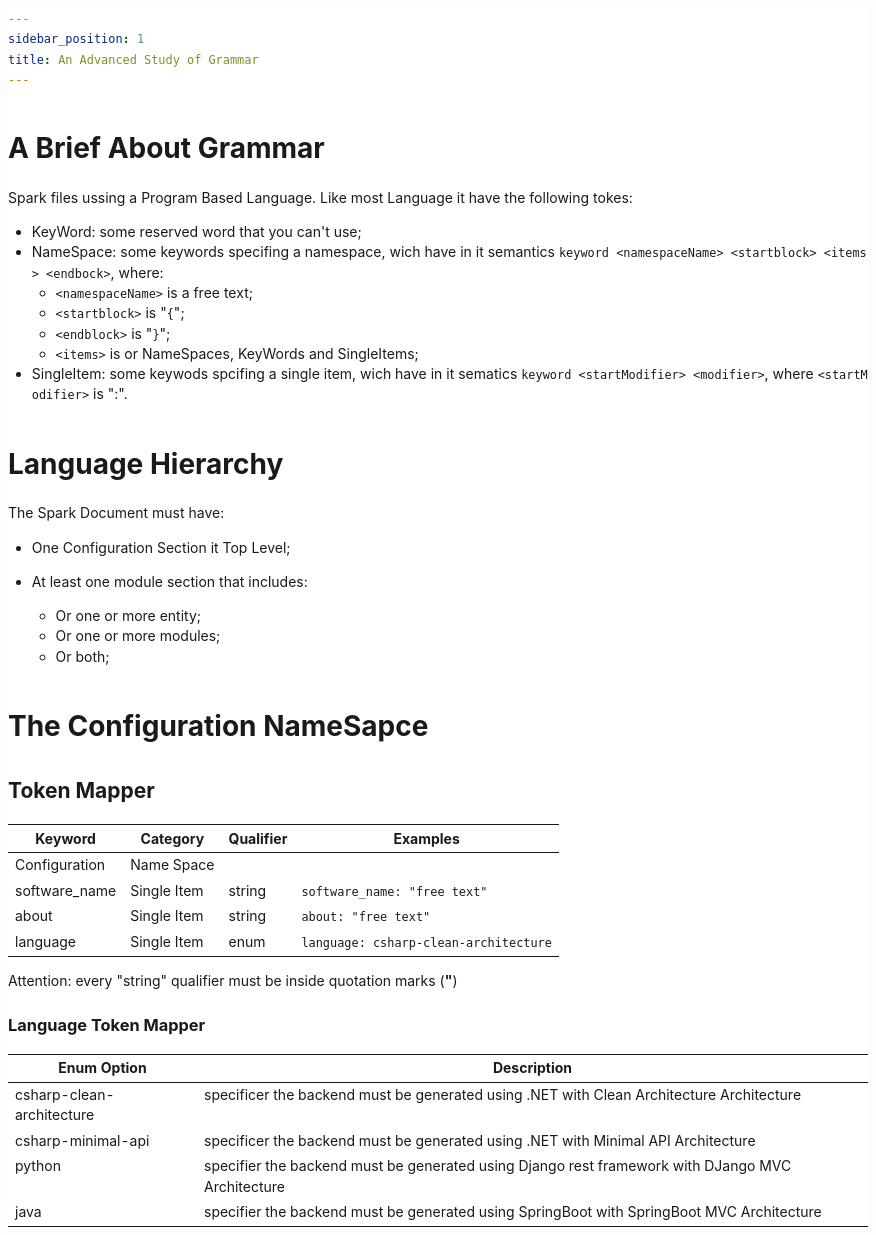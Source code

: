 ```yaml
---
sidebar_position: 1
title: An Advanced Study of Grammar
---
```


# A Brief About Grammar
Spark files ussing a Program Based Language. Like most Language it have the following tokes:
- KeyWord: some reserved word that you can't use;
- NameSpace: some keywords specifing a namespace, wich have in it semantics `keyword <namespaceName> <startblock> <items> <endbock>`, where:
  - `<namespaceName>` is a free text;
  - `<startblock>` is "`{`";
  - `<endblock>` is "`}`";
  - `<items>` is or NameSpaces, KeyWords and SingleItems;
- SingleItem: some keywods spcifing a single item, wich have in it sematics `keyword <startModifier> <modifier>`, where `<startModifier>` is ":".

# Language Hierarchy
The Spark Document must have:
- One Configuration Section it Top Level;
  
- At least one module section that includes:
    - Or one or more entity;
    - Or one or more modules;
    - Or both;

# The Configuration NameSapce

## Token Mapper
| Keyword | Category | Qualifier | Examples | 
|    -    |     -    |     -     |    -     |
| Configuration | Name Space | | |
| software_name | Single Item | string | `software_name: "free text"` |
| about | Single Item | string | `about: "free text"` |
| language | Single Item | enum | `language: csharp-clean-architecture` |

Attention: every "string" qualifier must be inside quotation marks (**"**)

### Language Token Mapper
| Enum Option | Description |
|      -      |      -      |
| csharp-clean-architecture | specificer the backend must be generated using .NET with Clean Architecture Architecture|
| csharp-minimal-api | specificer the backend must be generated using .NET with Minimal API Architecture |
| python | specifier the backend must be generated using Django rest framework with DJango MVC Architecture |
| java | specifier the backend must be generated using SpringBoot with SpringBoot MVC Architecture |
